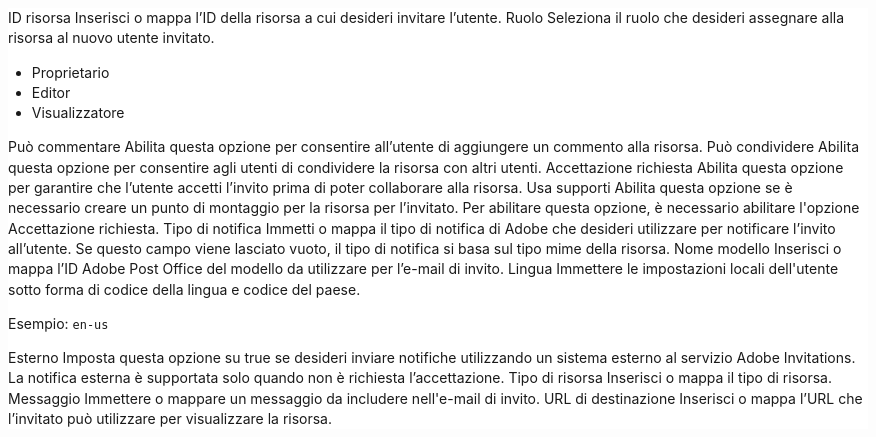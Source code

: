   </tr> 
  <tr> 
   <td role="rowheader">ID risorsa</td> 
   <td>Inserisci o mappa l’ID della risorsa a cui desideri invitare l’utente.</td> 
  </tr> 
  <tr> 
   <td role="rowheader">Ruolo</td> 
   <td>Seleziona il ruolo che desideri assegnare alla risorsa al nuovo utente invitato.<ul><li>Proprietario</li><li>Editor</li><li>Visualizzatore</li></ul></td> 
  </tr> 
  <tr> 
   <td role="rowheader">Può commentare</td> 
   <td>Abilita questa opzione per consentire all’utente di aggiungere un commento alla risorsa.</td> 
  </tr> 
  <tr> 
   <td role="rowheader">Può condividere</td> 
   <td>Abilita questa opzione per consentire agli utenti di condividere la risorsa con altri utenti.</td> 
  </tr> 
  <tr> 
   <td role="rowheader">Accettazione richiesta</td> 
   <td>Abilita questa opzione per garantire che l’utente accetti l’invito prima di poter collaborare alla risorsa.</td> 
  </tr> 
  <tr> 
   <td role="rowheader">Usa supporti</td> 
   <td>Abilita questa opzione se è necessario creare un punto di montaggio per la risorsa per l’invitato. Per abilitare questa opzione, è necessario abilitare l'opzione Accettazione richiesta.</td> 
  </tr> 
  <tr> 
   <td role="rowheader">Tipo di notifica</td> 
   <td>Immetti o mappa il tipo di notifica di Adobe che desideri utilizzare per notificare l’invito all’utente. Se questo campo viene lasciato vuoto, il tipo di notifica si basa sul tipo mime della risorsa.</td> 
  </tr> 
  <tr> 
   <td role="rowheader">Nome modello</td> 
   <td>Inserisci o mappa l’ID Adobe Post Office del modello da utilizzare per l’e-mail di invito.</td> 
  </tr> 
  <tr> 
   <td role="rowheader">Lingua</td> 
   <td>Immettere le impostazioni locali dell'utente sotto forma di codice della lingua e codice del paese. <p>Esempio: <code>en-us</code></p> </td> 
  </tr> 
  <tr> 
   <td role="rowheader">Esterno</td> 
   <td>Imposta questa opzione su true se desideri inviare notifiche utilizzando un sistema esterno al servizio Adobe Invitations. La notifica esterna è supportata solo quando non è richiesta l’accettazione.</td> 
  </tr> 
  <tr> 
   <td role="rowheader">Tipo di risorsa</td> 
   <td>Inserisci o mappa il tipo di risorsa.</td> 
  </tr> 
  <tr> 
   <td role="rowheader">Messaggio</td> 
   <td>Immettere o mappare un messaggio da includere nell'e-mail di invito.</td> 
  </tr> 
  <tr> 
   <td role="rowheader">URL di destinazione</td> 
   <td>Inserisci o mappa l’URL che l’invitato può utilizzare per visualizzare la risorsa.</td> 
  </tr> 
 </tbody> 
</table>